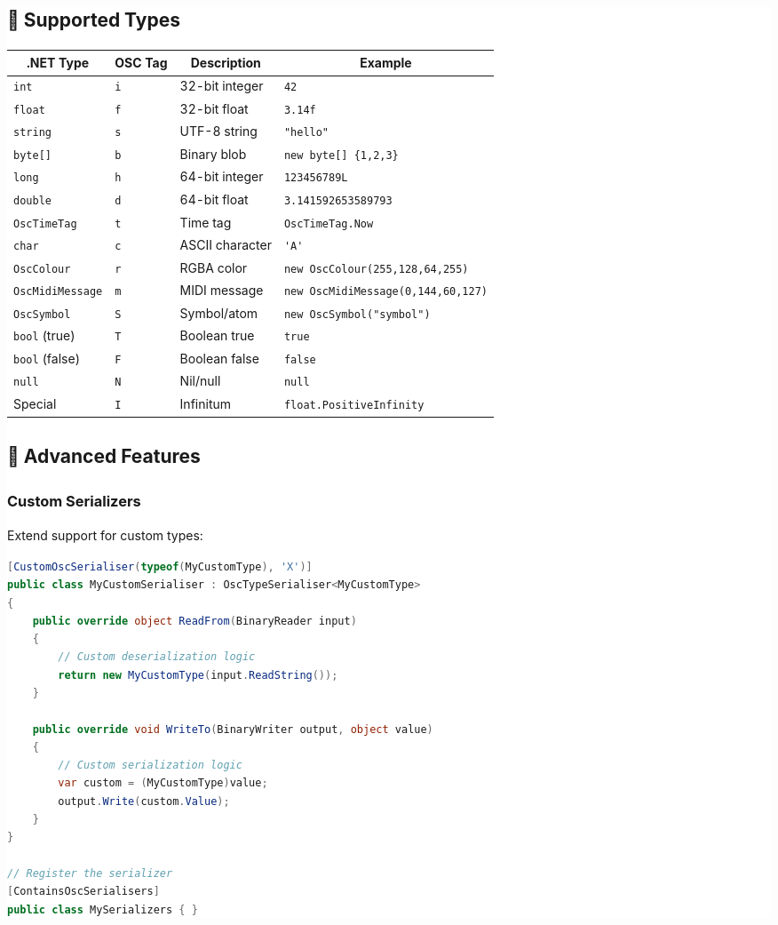 ## 🎯 Supported Types

| .NET Type | OSC Tag | Description | Example |
|-----------|---------|-------------|---------|
| `int` | `i` | 32-bit integer | `42` |
| `float` | `f` | 32-bit float | `3.14f` |
| `string` | `s` | UTF-8 string | `"hello"` |
| `byte[]` | `b` | Binary blob | `new byte[] {1,2,3}` |
| `long` | `h` | 64-bit integer | `123456789L` |
| `double` | `d` | 64-bit float | `3.141592653589793` |
| `OscTimeTag` | `t` | Time tag | `OscTimeTag.Now` |
| `char` | `c` | ASCII character | `'A'` |
| `OscColour` | `r` | RGBA color | `new OscColour(255,128,64,255)` |
| `OscMidiMessage` | `m` | MIDI message | `new OscMidiMessage(0,144,60,127)` |
| `OscSymbol` | `S` | Symbol/atom | `new OscSymbol("symbol")` |
| `bool` (true) | `T` | Boolean true | `true` |
| `bool` (false) | `F` | Boolean false | `false` |
| `null` | `N` | Nil/null | `null` |
| Special | `I` | Infinitum | `float.PositiveInfinity` |

## 🔧 Advanced Features

### Custom Serializers

Extend support for custom types:

```csharp
[CustomOscSerialiser(typeof(MyCustomType), 'X')]
public class MyCustomSerialiser : OscTypeSerialiser<MyCustomType>
{
    public override object ReadFrom(BinaryReader input)
    {
        // Custom deserialization logic
        return new MyCustomType(input.ReadString());
    }

    public override void WriteTo(BinaryWriter output, object value)
    {
        // Custom serialization logic
        var custom = (MyCustomType)value;
        output.Write(custom.Value);
    }
}

// Register the serializer
[ContainsOscSerialisers]
public class MySerializers { }
```
